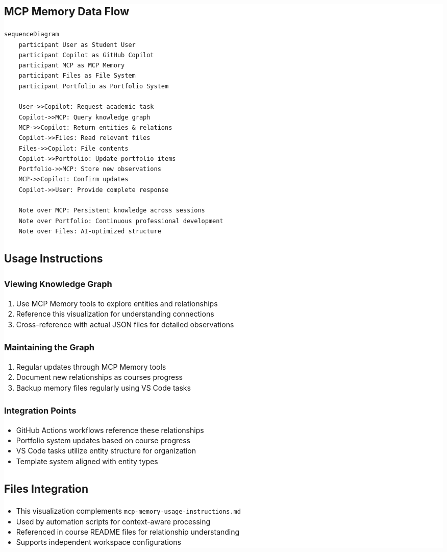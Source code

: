 ## MCP Memory Data Flow

```mermaid
sequenceDiagram
    participant User as Student User
    participant Copilot as GitHub Copilot
    participant MCP as MCP Memory
    participant Files as File System
    participant Portfolio as Portfolio System
    
    User->>Copilot: Request academic task
    Copilot->>MCP: Query knowledge graph
    MCP->>Copilot: Return entities & relations
    Copilot->>Files: Read relevant files
    Files->>Copilot: File contents
    Copilot->>Portfolio: Update portfolio items
    Portfolio->>MCP: Store new observations
    MCP->>Copilot: Confirm updates
    Copilot->>User: Provide complete response
    
    Note over MCP: Persistent knowledge across sessions
    Note over Portfolio: Continuous professional development
    Note over Files: AI-optimized structure
```

## Usage Instructions

### Viewing Knowledge Graph

1. Use MCP Memory tools to explore entities and relationships
2. Reference this visualization for understanding connections
3. Cross-reference with actual JSON files for detailed observations

### Maintaining the Graph

1. Regular updates through MCP Memory tools
2. Document new relationships as courses progress
3. Backup memory files regularly using VS Code tasks

### Integration Points

- GitHub Actions workflows reference these relationships
- Portfolio system updates based on course progress
- VS Code tasks utilize entity structure for organization
- Template system aligned with entity types

## Files Integration

- This visualization complements `mcp-memory-usage-instructions.md`
- Used by automation scripts for context-aware processing
- Referenced in course README files for relationship understanding
- Supports independent workspace configurations

